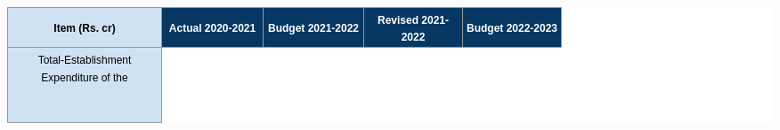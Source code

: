 <table style="border:none;border-collapse:collapse;"><colgroup><col width="173"><col width="114"><col width="113"><col width="111"><col width="111"></colgroup><thead><tr style="height:26.25pt"><th style="border-left:solid #999999 0.75pt;border-right:solid #999999 0.75pt;border-bottom:solid #999999 0.75pt;border-top:solid #999999 0.75pt;vertical-align:middle;background-color:#cfe2f3;padding:2pt 2pt 2pt 2pt;overflow:hidden;overflow-wrap:break-word;" scope="col"><p dir="ltr" style="line-height:1.38;margin-top:0pt;margin-bottom:0pt;"><span style="font-size:9pt;font-family:Arial;color:#000000;background-color:transparent;font-weight:700;font-style:normal;font-variant:normal;text-decoration:none;vertical-align:baseline;white-space:pre;white-space:pre-wrap;">Item (Rs. cr)</span></p></th><th style="border-left:solid #999999 0.75pt;border-right:solid #999999 0.75pt;border-bottom:solid #999999 0.75pt;border-top:solid #999999 0.75pt;vertical-align:middle;background-color:#073763;padding:2pt 2pt 2pt 2pt;overflow:hidden;overflow-wrap:break-word;" scope="col"><p dir="ltr" style="line-height:1.38;text-align: center;margin-top:0pt;margin-bottom:0pt;"><span style="font-size:9pt;font-family:Arial;color:#ffffff;background-color:transparent;font-weight:700;font-style:normal;font-variant:normal;text-decoration:none;vertical-align:baseline;white-space:pre;white-space:pre-wrap;">Actual 2020-2021</span></p></th><th style="border-left:solid #999999 0.75pt;border-right:solid #999999 0.75pt;border-bottom:solid #999999 0.75pt;border-top:solid #999999 0.75pt;vertical-align:middle;background-color:#073763;padding:2pt 2pt 2pt 2pt;overflow:hidden;overflow-wrap:break-word;" scope="col"><p dir="ltr" style="line-height:1.38;text-align: center;margin-top:0pt;margin-bottom:0pt;"><span style="font-size:9pt;font-family:Arial;color:#ffffff;background-color:transparent;font-weight:700;font-style:normal;font-variant:normal;text-decoration:none;vertical-align:baseline;white-space:pre;white-space:pre-wrap;">Budget 2021-2022</span></p></th><th style="border-left:solid #999999 0.75pt;border-right:solid #999999 0.75pt;border-bottom:solid #999999 0.75pt;border-top:solid #999999 0.75pt;vertical-align:middle;background-color:#073763;padding:2pt 2pt 2pt 2pt;overflow:hidden;overflow-wrap:break-word;" scope="col"><p dir="ltr" style="line-height:1.38;text-align: center;margin-top:0pt;margin-bottom:0pt;"><span style="font-size:9pt;font-family:Arial;color:#ffffff;background-color:transparent;font-weight:700;font-style:normal;font-variant:normal;text-decoration:none;vertical-align:baseline;white-space:pre;white-space:pre-wrap;">Revised 2021-2022</span></p></th><th style="border-left:solid #999999 0.75pt;border-right:solid #999999 0.75pt;border-bottom:solid #999999 0.75pt;border-top:solid #999999 0.75pt;vertical-align:middle;background-color:#073763;padding:2pt 2pt 2pt 2pt;overflow:hidden;overflow-wrap:break-word;" scope="col"><p dir="ltr" style="line-height:1.38;text-align: center;margin-top:0pt;margin-bottom:0pt;"><span style="font-size:9pt;font-family:Arial;color:#ffffff;background-color:transparent;font-weight:700;font-style:normal;font-variant:normal;text-decoration:none;vertical-align:baseline;white-space:pre;white-space:pre-wrap;">Budget 2022-2023</span></p></th></tr><tr style="height:37.5pt"><th style="border-left:solid #999999 0.75pt;border-right:solid #999999 0.75pt;border-bottom:solid #999999 0.75pt;border-top:solid #999999 0.75pt;vertical-align:middle;background-color:#cfe2f3;padding:2pt 2pt 2pt 2pt;overflow:hidden;overflow-wrap:break-word;" scope="col"><p dir="ltr" style="line-height:1.38;margin-top:0pt;margin-bottom:0pt;"><span style="font-size:9pt;font-family:Arial;color:#000000;background-color:transparent;font-weight:400;font-style:normal;font-variant:normal;text-decoration:none;vertical-align:baseline;white-space:pre;white-space:pre-wrap;">Total-Establishment Expenditure of the